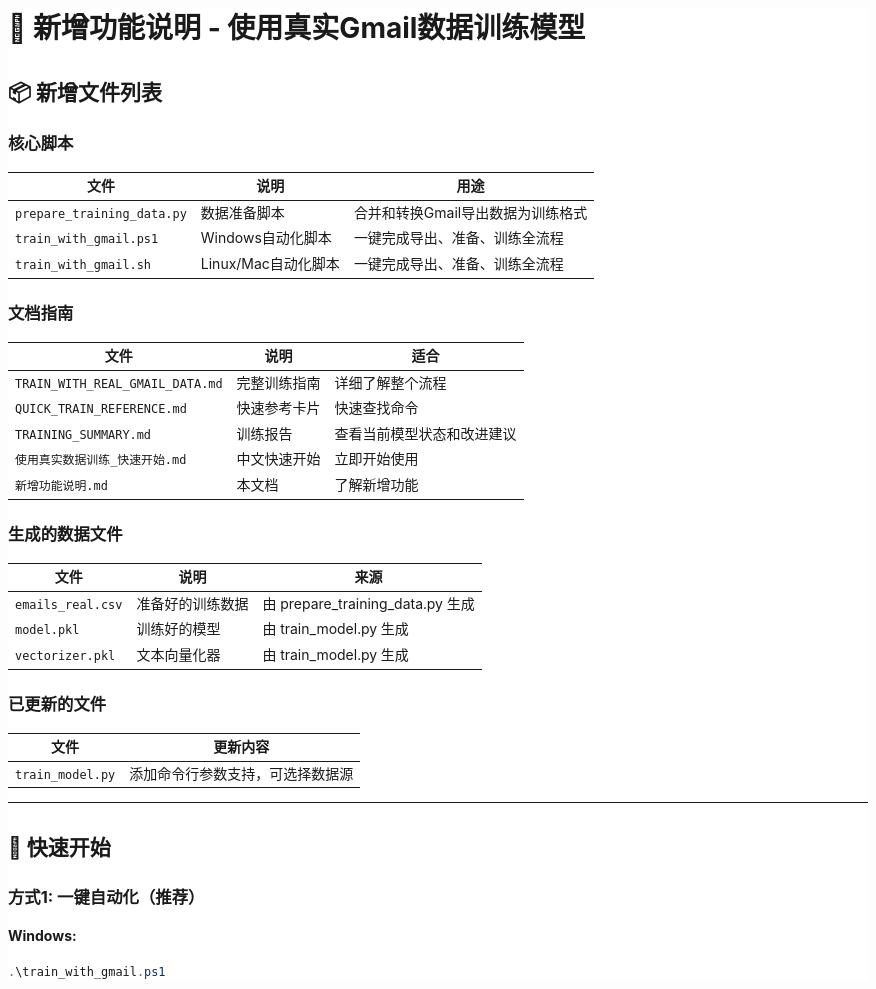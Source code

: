 # 🎉 新增功能说明 - 使用真实Gmail数据训练模型

## 📦 新增文件列表

### 核心脚本
| 文件 | 说明 | 用途 |
|------|------|------|
| `prepare_training_data.py` | 数据准备脚本 | 合并和转换Gmail导出数据为训练格式 |
| `train_with_gmail.ps1` | Windows自动化脚本 | 一键完成导出、准备、训练全流程 |
| `train_with_gmail.sh` | Linux/Mac自动化脚本 | 一键完成导出、准备、训练全流程 |

### 文档指南
| 文件 | 说明 | 适合 |
|------|------|------|
| `TRAIN_WITH_REAL_GMAIL_DATA.md` | 完整训练指南 | 详细了解整个流程 |
| `QUICK_TRAIN_REFERENCE.md` | 快速参考卡片 | 快速查找命令 |
| `TRAINING_SUMMARY.md` | 训练报告 | 查看当前模型状态和改进建议 |
| `使用真实数据训练_快速开始.md` | 中文快速开始 | 立即开始使用 |
| `新增功能说明.md` | 本文档 | 了解新增功能 |

### 生成的数据文件
| 文件 | 说明 | 来源 |
|------|------|------|
| `emails_real.csv` | 准备好的训练数据 | 由 prepare_training_data.py 生成 |
| `model.pkl` | 训练好的模型 | 由 train_model.py 生成 |
| `vectorizer.pkl` | 文本向量化器 | 由 train_model.py 生成 |

### 已更新的文件
| 文件 | 更新内容 |
|------|----------|
| `train_model.py` | 添加命令行参数支持，可选择数据源 |

---

## 🚀 快速开始

### 方式1: 一键自动化（推荐）

**Windows:**
```powershell
.\train_with_gmail.ps1
```
